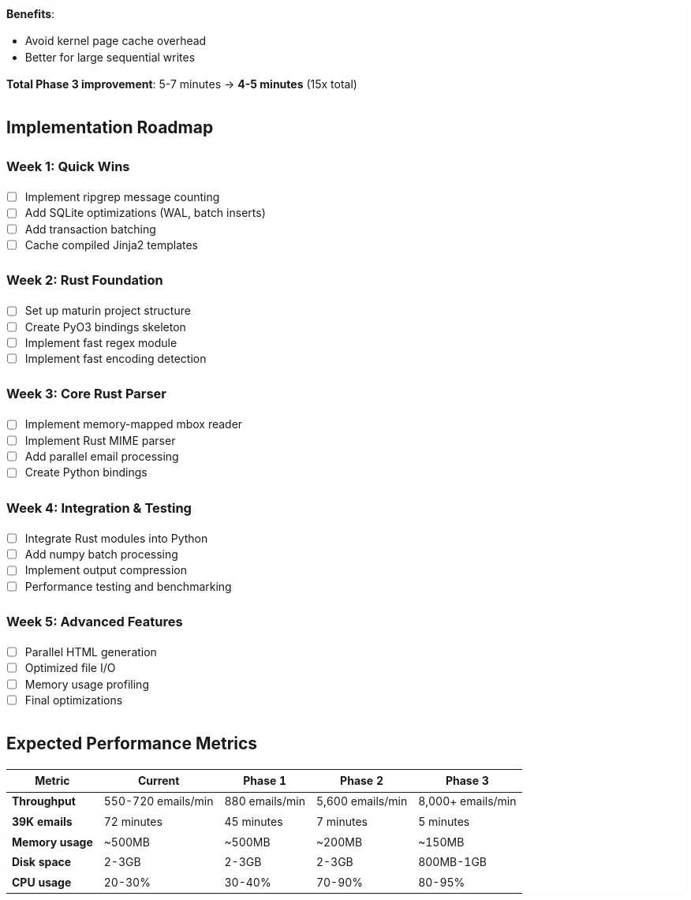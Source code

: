 **Benefits**:
- Avoid kernel page cache overhead
- Better for large sequential writes

**Total Phase 3 improvement**: 5-7 minutes → **4-5 minutes** (15x total)

## Implementation Roadmap

### Week 1: Quick Wins
- [ ] Implement ripgrep message counting
- [ ] Add SQLite optimizations (WAL, batch inserts)
- [ ] Add transaction batching
- [ ] Cache compiled Jinja2 templates

### Week 2: Rust Foundation
- [ ] Set up maturin project structure
- [ ] Create PyO3 bindings skeleton
- [ ] Implement fast regex module
- [ ] Implement fast encoding detection

### Week 3: Core Rust Parser
- [ ] Implement memory-mapped mbox reader
- [ ] Implement Rust MIME parser
- [ ] Add parallel email processing
- [ ] Create Python bindings

### Week 4: Integration & Testing
- [ ] Integrate Rust modules into Python
- [ ] Add numpy batch processing
- [ ] Implement output compression
- [ ] Performance testing and benchmarking

### Week 5: Advanced Features
- [ ] Parallel HTML generation
- [ ] Optimized file I/O
- [ ] Memory usage profiling
- [ ] Final optimizations

## Expected Performance Metrics

| Metric | Current | Phase 1 | Phase 2 | Phase 3 |
|--------|---------|---------|---------|---------|
| **Throughput** | 550-720 emails/min | 880 emails/min | 5,600 emails/min | 8,000+ emails/min |
| **39K emails** | 72 minutes | 45 minutes | 7 minutes | 5 minutes |
| **Memory usage** | ~500MB | ~500MB | ~200MB | ~150MB |
| **Disk space** | 2-3GB | 2-3GB | 2-3GB | 800MB-1GB |
| **CPU usage** | 20-30% | 30-40% | 70-90% | 80-95% |
